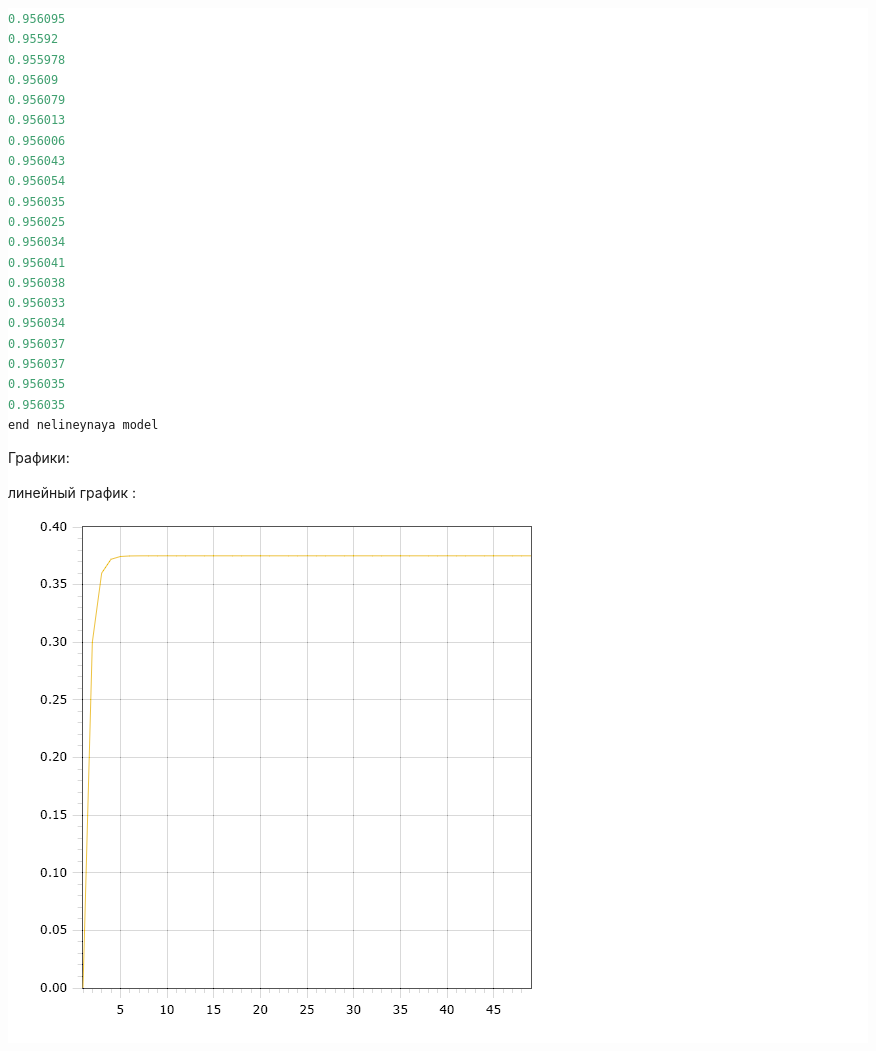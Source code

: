 ```C++
0.956095
0.95592
0.955978
0.95609
0.956079
0.956013
0.956006
0.956043
0.956054
0.956035
0.956025
0.956034
0.956041
0.956038
0.956033
0.956034
0.956037
0.956037
0.956035
0.956035
end nelineynaya model
```
 Графики:
 
 линейный график :
 
 ![линейный график](image.png)
 